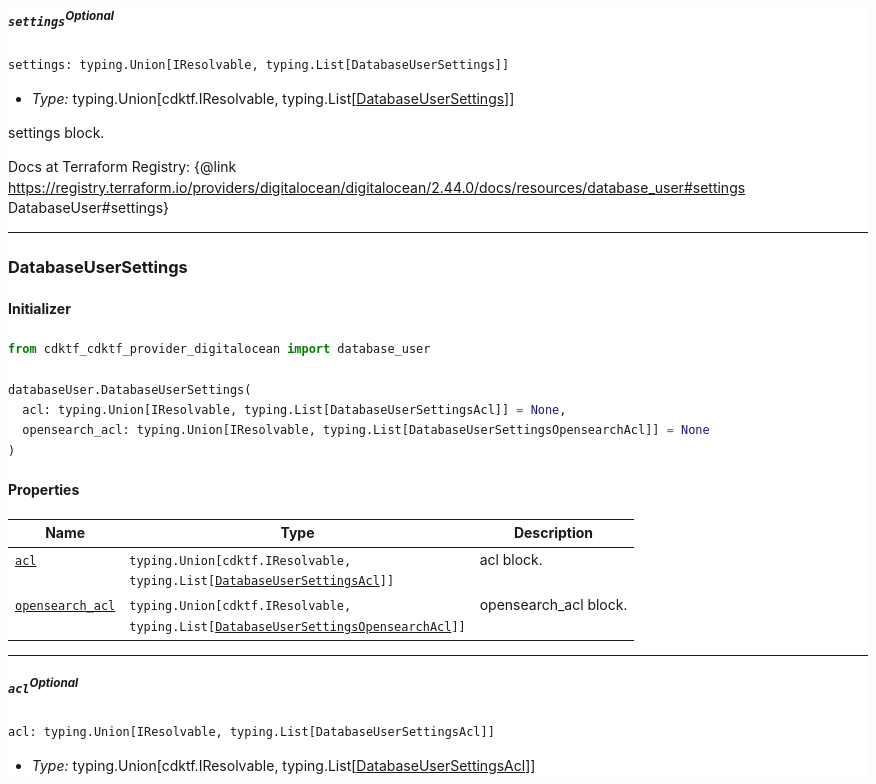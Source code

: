 ##### `settings`<sup>Optional</sup> <a name="settings" id="@cdktf/provider-digitalocean.databaseUser.DatabaseUserConfig.property.settings"></a>

```python
settings: typing.Union[IResolvable, typing.List[DatabaseUserSettings]]
```

- *Type:* typing.Union[cdktf.IResolvable, typing.List[<a href="#@cdktf/provider-digitalocean.databaseUser.DatabaseUserSettings">DatabaseUserSettings</a>]]

settings block.

Docs at Terraform Registry: {@link https://registry.terraform.io/providers/digitalocean/digitalocean/2.44.0/docs/resources/database_user#settings DatabaseUser#settings}

---

### DatabaseUserSettings <a name="DatabaseUserSettings" id="@cdktf/provider-digitalocean.databaseUser.DatabaseUserSettings"></a>

#### Initializer <a name="Initializer" id="@cdktf/provider-digitalocean.databaseUser.DatabaseUserSettings.Initializer"></a>

```python
from cdktf_cdktf_provider_digitalocean import database_user

databaseUser.DatabaseUserSettings(
  acl: typing.Union[IResolvable, typing.List[DatabaseUserSettingsAcl]] = None,
  opensearch_acl: typing.Union[IResolvable, typing.List[DatabaseUserSettingsOpensearchAcl]] = None
)
```

#### Properties <a name="Properties" id="Properties"></a>

| **Name** | **Type** | **Description** |
| --- | --- | --- |
| <code><a href="#@cdktf/provider-digitalocean.databaseUser.DatabaseUserSettings.property.acl">acl</a></code> | <code>typing.Union[cdktf.IResolvable, typing.List[<a href="#@cdktf/provider-digitalocean.databaseUser.DatabaseUserSettingsAcl">DatabaseUserSettingsAcl</a>]]</code> | acl block. |
| <code><a href="#@cdktf/provider-digitalocean.databaseUser.DatabaseUserSettings.property.opensearchAcl">opensearch_acl</a></code> | <code>typing.Union[cdktf.IResolvable, typing.List[<a href="#@cdktf/provider-digitalocean.databaseUser.DatabaseUserSettingsOpensearchAcl">DatabaseUserSettingsOpensearchAcl</a>]]</code> | opensearch_acl block. |

---

##### `acl`<sup>Optional</sup> <a name="acl" id="@cdktf/provider-digitalocean.databaseUser.DatabaseUserSettings.property.acl"></a>

```python
acl: typing.Union[IResolvable, typing.List[DatabaseUserSettingsAcl]]
```

- *Type:* typing.Union[cdktf.IResolvable, typing.List[<a href="#@cdktf/provider-digitalocean.databaseUser.DatabaseUserSettingsAcl">DatabaseUserSettingsAcl</a>]]
